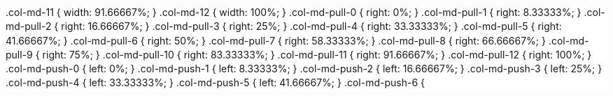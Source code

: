   .col-md-11 {
    width: 91.66667%;
  }
  .col-md-12 {
    width: 100%;
  }
  .col-md-pull-0 {
    right: 0%;
  }
  .col-md-pull-1 {
    right: 8.33333%;
  }
  .col-md-pull-2 {
    right: 16.66667%;
  }
  .col-md-pull-3 {
    right: 25%;
  }
  .col-md-pull-4 {
    right: 33.33333%;
  }
  .col-md-pull-5 {
    right: 41.66667%;
  }
  .col-md-pull-6 {
    right: 50%;
  }
  .col-md-pull-7 {
    right: 58.33333%;
  }
  .col-md-pull-8 {
    right: 66.66667%;
  }
  .col-md-pull-9 {
    right: 75%;
  }
  .col-md-pull-10 {
    right: 83.33333%;
  }
  .col-md-pull-11 {
    right: 91.66667%;
  }
  .col-md-pull-12 {
    right: 100%;
  }
  .col-md-push-0 {
    left: 0%;
  }
  .col-md-push-1 {
    left: 8.33333%;
  }
  .col-md-push-2 {
    left: 16.66667%;
  }
  .col-md-push-3 {
    left: 25%;
  }
  .col-md-push-4 {
    left: 33.33333%;
  }
  .col-md-push-5 {
    left: 41.66667%;
  }
  .col-md-push-6 {